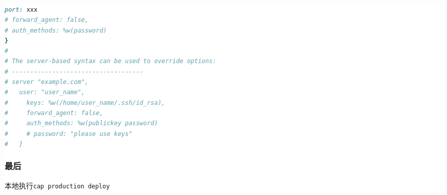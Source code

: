   ```ruby
  port: xxx
  # forward_agent: false,
  # auth_methods: %w(password)
  }
  #
  # The server-based syntax can be used to override options:
  # ------------------------------------
  # server "example.com",
  #   user: "user_name",
  #     keys: %w(/home/user_name/.ssh/id_rsa),
  #     forward_agent: false,
  #     auth_methods: %w(publickey password)
  #     # password: "please use keys"
  #   }
  ```

### 最后

本地执行`cap production deploy`
